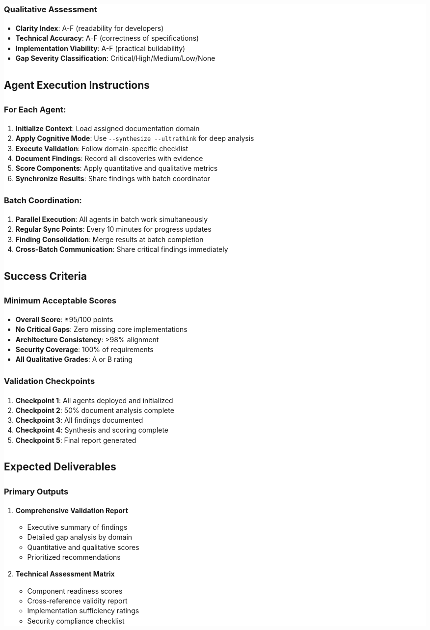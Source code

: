 ### Qualitative Assessment
- **Clarity Index**: A-F (readability for developers)
- **Technical Accuracy**: A-F (correctness of specifications)
- **Implementation Viability**: A-F (practical buildability)
- **Gap Severity Classification**: Critical/High/Medium/Low/None

## Agent Execution Instructions

### For Each Agent:
1. **Initialize Context**: Load assigned documentation domain
2. **Apply Cognitive Mode**: Use `--synthesize --ultrathink` for deep analysis
3. **Execute Validation**: Follow domain-specific checklist
4. **Document Findings**: Record all discoveries with evidence
5. **Score Components**: Apply quantitative and qualitative metrics
6. **Synchronize Results**: Share findings with batch coordinator

### Batch Coordination:
1. **Parallel Execution**: All agents in batch work simultaneously
2. **Regular Sync Points**: Every 10 minutes for progress updates
3. **Finding Consolidation**: Merge results at batch completion
4. **Cross-Batch Communication**: Share critical findings immediately

## Success Criteria

### Minimum Acceptable Scores
- **Overall Score**: ≥95/100 points
- **No Critical Gaps**: Zero missing core implementations
- **Architecture Consistency**: >98% alignment
- **Security Coverage**: 100% of requirements
- **All Qualitative Grades**: A or B rating

### Validation Checkpoints
1. **Checkpoint 1**: All agents deployed and initialized
2. **Checkpoint 2**: 50% document analysis complete
3. **Checkpoint 3**: All findings documented
4. **Checkpoint 4**: Synthesis and scoring complete
5. **Checkpoint 5**: Final report generated

## Expected Deliverables

### Primary Outputs
1. **Comprehensive Validation Report**
   - Executive summary of findings
   - Detailed gap analysis by domain
   - Quantitative and qualitative scores
   - Prioritized recommendations

2. **Technical Assessment Matrix**
   - Component readiness scores
   - Cross-reference validity report
   - Implementation sufficiency ratings
   - Security compliance checklist
